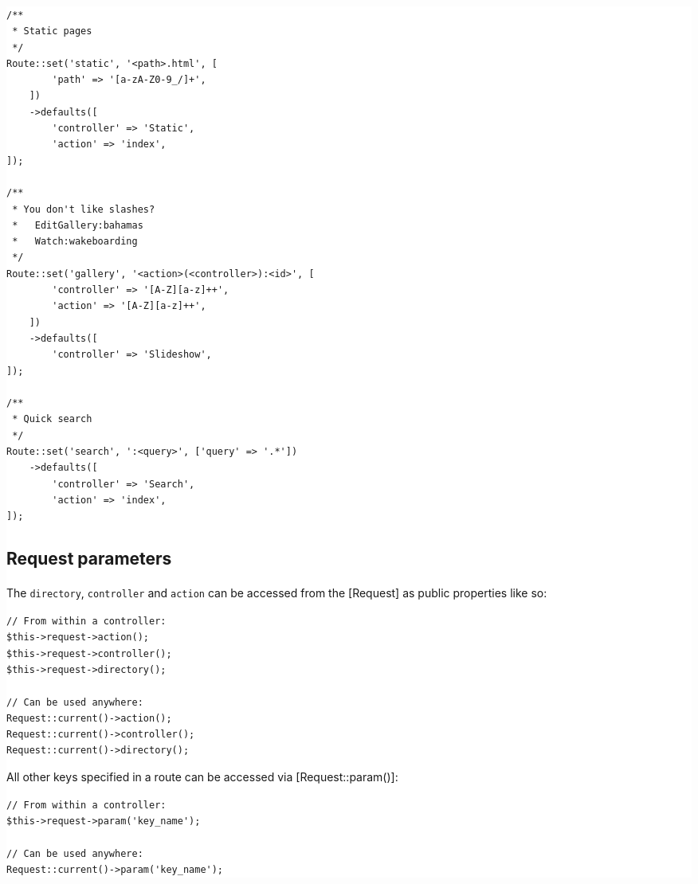     /**
     * Static pages
     */
    Route::set('static', '<path>.html', [
            'path' => '[a-zA-Z0-9_/]+',
        ])
        ->defaults([
            'controller' => 'Static',
            'action' => 'index',
    ]);

    /**
     * You don't like slashes?
     *   EditGallery:bahamas
     *   Watch:wakeboarding
     */
    Route::set('gallery', '<action>(<controller>):<id>', [
            'controller' => '[A-Z][a-z]++',
            'action' => '[A-Z][a-z]++',
        ])
        ->defaults([
            'controller' => 'Slideshow',
    ]);

    /**
     * Quick search
     */
    Route::set('search', ':<query>', ['query' => '.*'])
        ->defaults([
            'controller' => 'Search',
            'action' => 'index',
    ]);

## Request parameters

The `directory`, `controller` and `action` can be accessed from the [Request] as public properties like so:

    // From within a controller:
    $this->request->action();
    $this->request->controller();
    $this->request->directory();

    // Can be used anywhere:
    Request::current()->action();
    Request::current()->controller();
    Request::current()->directory();

All other keys specified in a route can be accessed via [Request::param()]:

    // From within a controller:
    $this->request->param('key_name');

    // Can be used anywhere:
    Request::current()->param('key_name');
